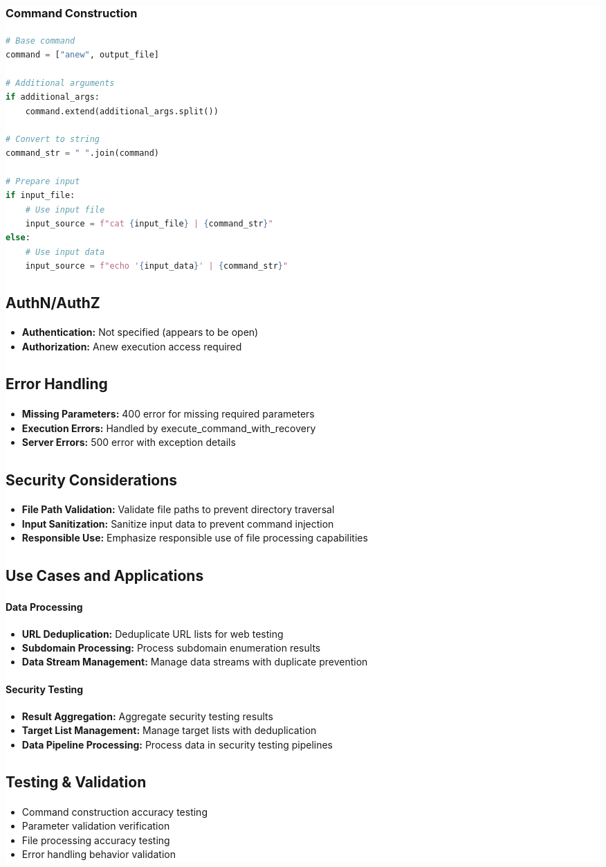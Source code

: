 ### Command Construction
```python
# Base command
command = ["anew", output_file]

# Additional arguments
if additional_args:
    command.extend(additional_args.split())

# Convert to string
command_str = " ".join(command)

# Prepare input
if input_file:
    # Use input file
    input_source = f"cat {input_file} | {command_str}"
else:
    # Use input data
    input_source = f"echo '{input_data}' | {command_str}"
```

## AuthN/AuthZ
- **Authentication:** Not specified (appears to be open)
- **Authorization:** Anew execution access required

## Error Handling
- **Missing Parameters:** 400 error for missing required parameters
- **Execution Errors:** Handled by execute_command_with_recovery
- **Server Errors:** 500 error with exception details

## Security Considerations
- **File Path Validation:** Validate file paths to prevent directory traversal
- **Input Sanitization:** Sanitize input data to prevent command injection
- **Responsible Use:** Emphasize responsible use of file processing capabilities

## Use Cases and Applications

#### Data Processing
- **URL Deduplication:** Deduplicate URL lists for web testing
- **Subdomain Processing:** Process subdomain enumeration results
- **Data Stream Management:** Manage data streams with duplicate prevention

#### Security Testing
- **Result Aggregation:** Aggregate security testing results
- **Target List Management:** Manage target lists with deduplication
- **Data Pipeline Processing:** Process data in security testing pipelines

## Testing & Validation
- Command construction accuracy testing
- Parameter validation verification
- File processing accuracy testing
- Error handling behavior validation
